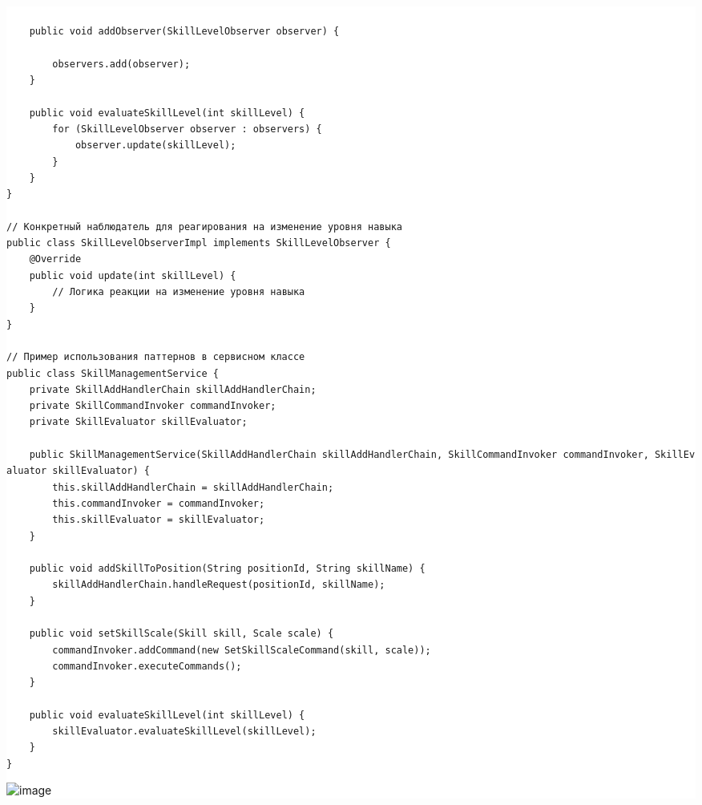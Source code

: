 ```

    public void addObserver(SkillLevelObserver observer) {

        observers.add(observer);
    }

    public void evaluateSkillLevel(int skillLevel) {
        for (SkillLevelObserver observer : observers) {
            observer.update(skillLevel);
        }
    }
}

// Конкретный наблюдатель для реагирования на изменение уровня навыка
public class SkillLevelObserverImpl implements SkillLevelObserver {
    @Override
    public void update(int skillLevel) {
        // Логика реакции на изменение уровня навыка
    }
}

// Пример использования паттернов в сервисном классе
public class SkillManagementService {
    private SkillAddHandlerChain skillAddHandlerChain;
    private SkillCommandInvoker commandInvoker;
    private SkillEvaluator skillEvaluator;

    public SkillManagementService(SkillAddHandlerChain skillAddHandlerChain, SkillCommandInvoker commandInvoker, SkillEvaluator skillEvaluator) {
        this.skillAddHandlerChain = skillAddHandlerChain;
        this.commandInvoker = commandInvoker;
        this.skillEvaluator = skillEvaluator;
    }

    public void addSkillToPosition(String positionId, String skillName) {
        skillAddHandlerChain.handleRequest(positionId, skillName);
    }

    public void setSkillScale(Skill skill, Scale scale) {
        commandInvoker.addCommand(new SetSkillScaleCommand(skill, scale));
        commandInvoker.executeCommands();
    }

    public void evaluateSkillLevel(int skillLevel) {
        skillEvaluator.evaluateSkillLevel(skillLevel);
    }
}
```
![image](https://github.com/nikrykov/PAPS/assets/121154680/58a6b96d-c6a6-4d38-9312-b53a24e2738d)

